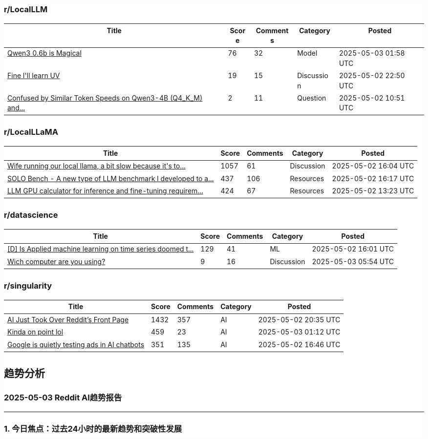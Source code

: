 
### r/LocalLLM

| Title | Score | Comments | Category | Posted |
|-------|-------|----------|----------|--------|
| [Qwen3 0.6b is Magical](https://www.reddit.com/comments/1kdhxu1) | 76 | 32 | Model | 2025-05-03 01:58 UTC |
| [Fine I\'ll learn UV](https://www.reddit.com/comments/1kde7y0) | 19 | 15 | Discussion | 2025-05-02 22:50 UTC |
| [Confused by Similar Token Speeds on Qwen3-4B (Q4_K_M) and...](https://www.reddit.com/comments/1kcxyxm) | 2 | 11 | Question | 2025-05-02 10:51 UTC |


### r/LocalLLaMA

| Title | Score | Comments | Category | Posted |
|-------|-------|----------|----------|--------|
| [Wife running our local llama, a bit slow because it\'s to...](https://www.reddit.com/comments/1kd4old) | 1057 | 61 | Discussion | 2025-05-02 16:04 UTC |
| [SOLO Bench - A new type of LLM benchmark I developed to a...](https://www.reddit.com/comments/1kd50fl) | 437 | 106 | Resources | 2025-05-02 16:17 UTC |
| [LLM GPU calculator for inference and fine-tuning requirem...](https://www.reddit.com/comments/1kd0ucu) | 424 | 67 | Resources | 2025-05-02 13:23 UTC |


### r/datascience

| Title | Score | Comments | Category | Posted |
|-------|-------|----------|----------|--------|
| [\[D\] Is Applied machine learning on time series doomed t...](https://www.reddit.com/comments/1kd4lul) | 129 | 41 | ML | 2025-05-02 16:01 UTC |
| [Wich computer are you using?](https://www.reddit.com/comments/1kdlxel) | 9 | 16 | Discussion | 2025-05-03 05:54 UTC |


### r/singularity

| Title | Score | Comments | Category | Posted |
|-------|-------|----------|----------|--------|
| [AI Just Took Over Reddit’s Front Page](https://www.reddit.com/comments/1kdb56u) | 1432 | 357 | AI | 2025-05-02 20:35 UTC |
| [Kinda on point lol](https://www.reddit.com/comments/1kdh35j) | 459 | 23 | AI | 2025-05-03 01:12 UTC |
| [Google is quietly testing ads in AI chatbots](https://www.reddit.com/comments/1kd5p7x) | 351 | 135 | AI | 2025-05-02 16:46 UTC |




## 趋势分析



### **2025-05-03 Reddit AI趋势报告**

---

### **1. 今日焦点：过去24小时的最新趋势和突破性发展**
